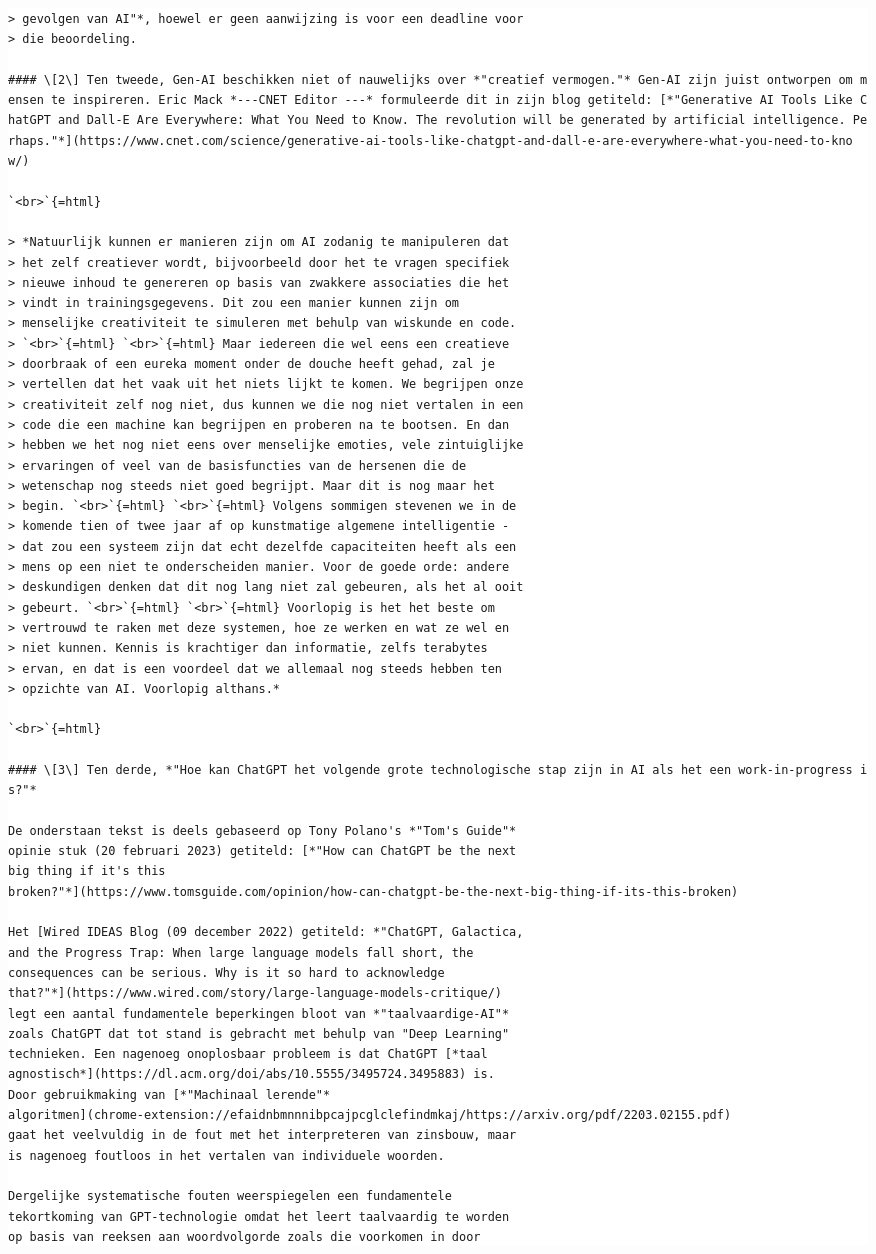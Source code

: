 ```
> gevolgen van AI"*, hoewel er geen aanwijzing is voor een deadline voor
> die beoordeling.

#### \[2\] Ten tweede, Gen-AI beschikken niet of nauwelijks over *"creatief vermogen."* Gen-AI zijn juist ontworpen om mensen te inspireren. Eric Mack *---CNET Editor ---* formuleerde dit in zijn blog getiteld: [*"Generative AI Tools Like ChatGPT and Dall-E Are Everywhere: What You Need to Know. The revolution will be generated by artificial intelligence. Perhaps."*](https://www.cnet.com/science/generative-ai-tools-like-chatgpt-and-dall-e-are-everywhere-what-you-need-to-know/)

`<br>`{=html}

> *Natuurlijk kunnen er manieren zijn om AI zodanig te manipuleren dat
> het zelf creatiever wordt, bijvoorbeeld door het te vragen specifiek
> nieuwe inhoud te genereren op basis van zwakkere associaties die het
> vindt in trainingsgegevens. Dit zou een manier kunnen zijn om
> menselijke creativiteit te simuleren met behulp van wiskunde en code.
> `<br>`{=html} `<br>`{=html} Maar iedereen die wel eens een creatieve
> doorbraak of een eureka moment onder de douche heeft gehad, zal je
> vertellen dat het vaak uit het niets lijkt te komen. We begrijpen onze
> creativiteit zelf nog niet, dus kunnen we die nog niet vertalen in een
> code die een machine kan begrijpen en proberen na te bootsen. En dan
> hebben we het nog niet eens over menselijke emoties, vele zintuiglijke
> ervaringen of veel van de basisfuncties van de hersenen die de
> wetenschap nog steeds niet goed begrijpt. Maar dit is nog maar het
> begin. `<br>`{=html} `<br>`{=html} Volgens sommigen stevenen we in de
> komende tien of twee jaar af op kunstmatige algemene intelligentie -
> dat zou een systeem zijn dat echt dezelfde capaciteiten heeft als een
> mens op een niet te onderscheiden manier. Voor de goede orde: andere
> deskundigen denken dat dit nog lang niet zal gebeuren, als het al ooit
> gebeurt. `<br>`{=html} `<br>`{=html} Voorlopig is het het beste om
> vertrouwd te raken met deze systemen, hoe ze werken en wat ze wel en
> niet kunnen. Kennis is krachtiger dan informatie, zelfs terabytes
> ervan, en dat is een voordeel dat we allemaal nog steeds hebben ten
> opzichte van AI. Voorlopig althans.*

`<br>`{=html}

#### \[3\] Ten derde, *"Hoe kan ChatGPT het volgende grote technologische stap zijn in AI als het een work-in-progress is?"*

De onderstaan tekst is deels gebaseerd op Tony Polano's *"Tom's Guide"*
opinie stuk (20 februari 2023) getiteld: [*"How can ChatGPT be the next
big thing if it's this
broken?"*](https://www.tomsguide.com/opinion/how-can-chatgpt-be-the-next-big-thing-if-its-this-broken)

Het [Wired IDEAS Blog (09 december 2022) getiteld: *"ChatGPT, Galactica,
and the Progress Trap: When large language models fall short, the
consequences can be serious. Why is it so hard to acknowledge
that?"*](https://www.wired.com/story/large-language-models-critique/)
legt een aantal fundamentele beperkingen bloot van *"taalvaardige-AI"*
zoals ChatGPT dat tot stand is gebracht met behulp van "Deep Learning"
technieken. Een nagenoeg onoplosbaar probleem is dat ChatGPT [*taal
agnostisch*](https://dl.acm.org/doi/abs/10.5555/3495724.3495883) is.
Door gebruikmaking van [*"Machinaal lerende"*
algoritmen](chrome-extension://efaidnbmnnnibpcajpcglclefindmkaj/https://arxiv.org/pdf/2203.02155.pdf)
gaat het veelvuldig in de fout met het interpreteren van zinsbouw, maar
is nagenoeg foutloos in het vertalen van individuele woorden.

Dergelijke systematische fouten weerspiegelen een fundamentele
tekortkoming van GPT-technologie omdat het leert taalvaardig te worden
op basis van reeksen aan woordvolgorde zoals die voorkomen in door
```